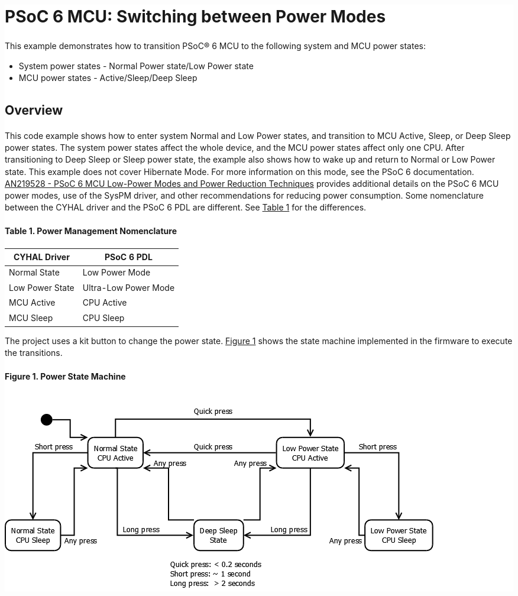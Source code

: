 # PSoC 6 MCU: Switching between Power Modes

This example demonstrates how to transition PSoC® 6 MCU to the following system and MCU power states:
- System power states - Normal Power state/Low Power state
- MCU power states - Active/Sleep/Deep Sleep

## Overview

This code example shows how to enter system Normal and Low Power states, and transition to MCU Active, Sleep, or Deep Sleep power states. The system power states affect the whole device, and the MCU power states affect only one CPU. After transitioning to Deep Sleep or Sleep power state, the example also shows how to wake up and return to Normal or Low Power state. This example does not cover Hibernate Mode. For more information on this mode, see the PSoC 6 documentation. [AN219528 - PSoC 6 MCU Low-Power Modes and Power Reduction Techniques](http://www.cypress.com/an219528) provides additional details on the PSoC 6 MCU power modes, use of the SysPM driver, and other recommendations for reducing power consumption. Some nomenclature between the CYHAL driver and the PSoC 6 PDL are different. See [Table 1](#table-1-power-management-nomenclature) for the differences.

#### Table 1. Power Management Nomenclature

| **CYHAL Driver** | **PSoC 6 PDL** |
|------------------|----------------|
| Normal State     | Low Power Mode |
| Low Power State  | Ultra-Low Power Mode |
| MCU Active       | CPU Active     |
| MCU Sleep        | CPU Sleep      |

The project uses a kit button to change the power state. [Figure 1](#figure-1-power-state-machine) shows the state machine implemented in the firmware to execute the transitions.

#### Figure 1. Power State Machine

![PowerMode](images/PowerModeStateMachine.png)
